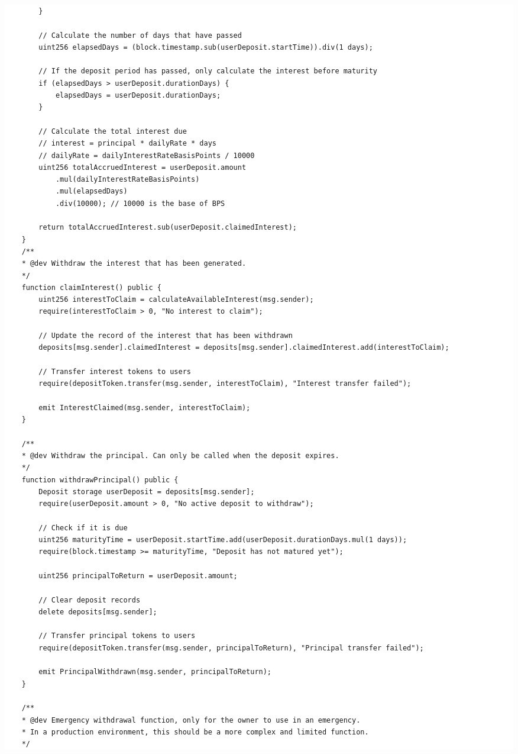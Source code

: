 ```solidity
        }
    
        // Calculate the number of days that have passed
        uint256 elapsedDays = (block.timestamp.sub(userDeposit.startTime)).div(1 days);
        
        // If the deposit period has passed, only calculate the interest before maturity
        if (elapsedDays > userDeposit.durationDays) {
            elapsedDays = userDeposit.durationDays;
        }
        
        // Calculate the total interest due
        // interest = principal * dailyRate * days
        // dailyRate = dailyInterestRateBasisPoints / 10000
        uint256 totalAccruedInterest = userDeposit.amount
            .mul(dailyInterestRateBasisPoints)
            .mul(elapsedDays)
            .div(10000); // 10000 is the base of BPS
        
        return totalAccruedInterest.sub(userDeposit.claimedInterest);
    }
    /**
    * @dev Withdraw the interest that has been generated.
    */
    function claimInterest() public {
        uint256 interestToClaim = calculateAvailableInterest(msg.sender);
        require(interestToClaim > 0, "No interest to claim");
        
        // Update the record of the interest that has been withdrawn
        deposits[msg.sender].claimedInterest = deposits[msg.sender].claimedInterest.add(interestToClaim);
        
        // Transfer interest tokens to users
        require(depositToken.transfer(msg.sender, interestToClaim), "Interest transfer failed");
        
        emit InterestClaimed(msg.sender, interestToClaim);
    }
    
    /**
    * @dev Withdraw the principal. Can only be called when the deposit expires.
    */
    function withdrawPrincipal() public {
        Deposit storage userDeposit = deposits[msg.sender];
        require(userDeposit.amount > 0, "No active deposit to withdraw");
        
        // Check if it is due
        uint256 maturityTime = userDeposit.startTime.add(userDeposit.durationDays.mul(1 days));
        require(block.timestamp >= maturityTime, "Deposit has not matured yet");
        
        uint256 principalToReturn = userDeposit.amount;
        
        // Clear deposit records
        delete deposits[msg.sender];
        
        // Transfer principal tokens to users
        require(depositToken.transfer(msg.sender, principalToReturn), "Principal transfer failed");
        
        emit PrincipalWithdrawn(msg.sender, principalToReturn);
    }
    
    /**
    * @dev Emergency withdrawal function, only for the owner to use in an emergency.
    * In a production environment, this should be a more complex and limited function.
    */
```